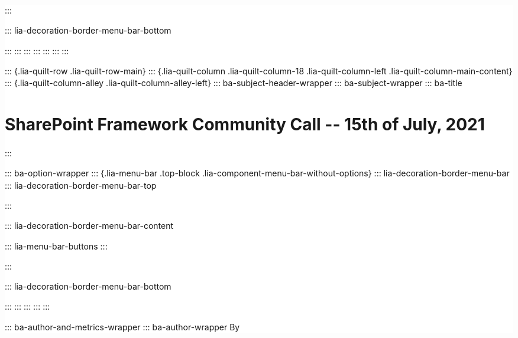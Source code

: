 </div>
:::

::: lia-decoration-border-menu-bar-bottom
<div>

</div>
:::
:::
:::
:::
:::
:::
:::

::: {.lia-quilt-row .lia-quilt-row-main}
::: {.lia-quilt-column .lia-quilt-column-18 .lia-quilt-column-left .lia-quilt-column-main-content}
::: {.lia-quilt-column-alley .lia-quilt-column-alley-left}
::: ba-subject-header-wrapper
::: ba-subject-wrapper
::: ba-title
# SharePoint Framework Community Call -- 15th of July, 2021
:::

::: ba-option-wrapper
::: {.lia-menu-bar .top-block .lia-component-menu-bar-without-options}
::: lia-decoration-border-menu-bar
::: lia-decoration-border-menu-bar-top
<div>

</div>
:::

::: lia-decoration-border-menu-bar-content
<div>

::: lia-menu-bar-buttons
:::

</div>
:::

::: lia-decoration-border-menu-bar-bottom
<div>

</div>
:::
:::
:::
:::
:::

::: ba-author-and-metrics-wrapper
::: ba-author-wrapper
By
